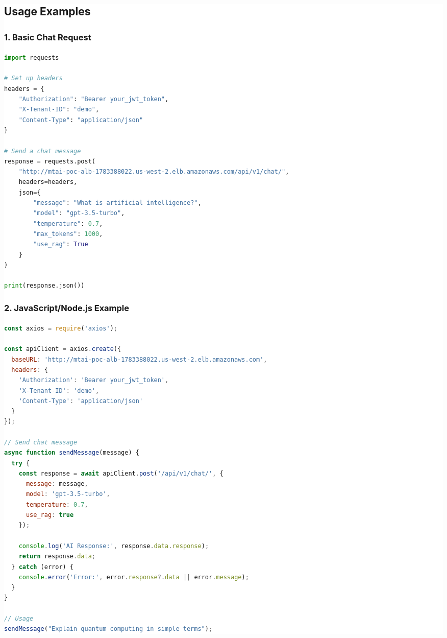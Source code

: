 ## Usage Examples

### 1. Basic Chat Request

```python
import requests

# Set up headers
headers = {
    "Authorization": "Bearer your_jwt_token",
    "X-Tenant-ID": "demo",
    "Content-Type": "application/json"
}

# Send a chat message
response = requests.post(
    "http://mtai-poc-alb-1783388022.us-west-2.elb.amazonaws.com/api/v1/chat/",
    headers=headers,
    json={
        "message": "What is artificial intelligence?",
        "model": "gpt-3.5-turbo",
        "temperature": 0.7,
        "max_tokens": 1000,
        "use_rag": True
    }
)

print(response.json())
```

### 2. JavaScript/Node.js Example

```javascript
const axios = require('axios');

const apiClient = axios.create({
  baseURL: 'http://mtai-poc-alb-1783388022.us-west-2.elb.amazonaws.com',
  headers: {
    'Authorization': 'Bearer your_jwt_token',
    'X-Tenant-ID': 'demo',
    'Content-Type': 'application/json'
  }
});

// Send chat message
async function sendMessage(message) {
  try {
    const response = await apiClient.post('/api/v1/chat/', {
      message: message,
      model: 'gpt-3.5-turbo',
      temperature: 0.7,
      use_rag: true
    });
    
    console.log('AI Response:', response.data.response);
    return response.data;
  } catch (error) {
    console.error('Error:', error.response?.data || error.message);
  }
}

// Usage
sendMessage("Explain quantum computing in simple terms");
```